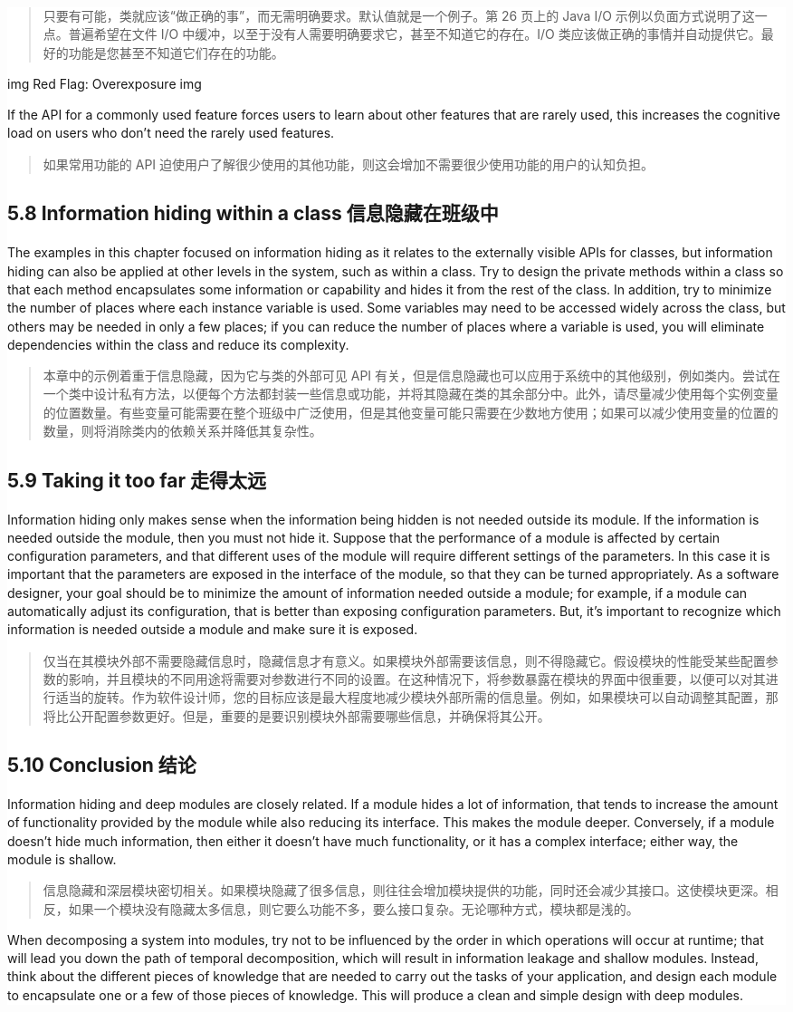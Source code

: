 > 只要有可能，类就应该“做正确的事”，而无需明确要求。默认值就是一个例子。第 26 页上的 Java I/O 示例以负面方式说明了这一点。普遍希望在文件 I/O 中缓冲，以至于没有人需要明确要求它，甚至不知道它的存在。I/O 类应该做正确的事情并自动提供它。最好的功能是您甚至不知道它们存在的功能。

img Red Flag: Overexposure img

If the API for a commonly used feature forces users to learn about other features that are rarely used, this increases the cognitive load on users who don’t need the rarely used features.

> 如果常用功能的 API 迫使用户了解很少使用的其他功能，则这会增加不需要很少使用功能的用户的认知负担。

## 5.8 Information hiding within a class 信息隐藏在班级中

The examples in this chapter focused on information hiding as it relates to the externally visible APIs for classes, but information hiding can also be applied at other levels in the system, such as within a class. Try to design the private methods within a class so that each method encapsulates some information or capability and hides it from the rest of the class. In addition, try to minimize the number of places where each instance variable is used. Some variables may need to be accessed widely across the class, but others may be needed in only a few places; if you can reduce the number of places where a variable is used, you will eliminate dependencies within the class and reduce its complexity.

> 本章中的示例着重于信息隐藏，因为它与类的外部可见 API 有关，但是信息隐藏也可以应用于系统中的其他级别，例如类内。尝试在一个类中设计私有方法，以便每个方法都封装一些信息或功能，并将其隐藏在类的其余部分中。此外，请尽量减少使用每个实例变量的位置数量。有些变量可能需要在整个班级中广泛使用，但是其他变量可能只需要在少数地方使用；如果可以减少使用变量的位置的数量，则将消除类内的依赖关系并降低其复杂性。

## 5.9 Taking it too far 走得太远

Information hiding only makes sense when the information being hidden is not needed outside its module. If the information is needed outside the module, then you must not hide it. Suppose that the performance of a module is affected by certain configuration parameters, and that different uses of the module will require different settings of the parameters. In this case it is important that the parameters are exposed in the interface of the module, so that they can be turned appropriately. As a software designer, your goal should be to minimize the amount of information needed outside a module; for example, if a module can automatically adjust its configuration, that is better than exposing configuration parameters. But, it’s important to recognize which information is needed outside a module and make sure it is exposed.

> 仅当在其模块外部不需要隐藏信息时，隐藏信息才有意义。如果模块外部需要该信息，则不得隐藏它。假设模块的性能受某些配置参数的影响，并且模块的不同用途将需要对参数进行不同的设置。在这种情况下，将参数暴露在模块的界面中很重要，以便可以对其进行适当的旋转。作为软件设计师，您的目标应该是最大程度地减少模块外部所需的信息量。例如，如果模块可以自动调整其配置，那将比公开配置参数更好。但是，重要的是要识别模块外部需要哪些信息，并确保将其公开。

## 5.10 Conclusion 结论

Information hiding and deep modules are closely related. If a module hides a lot of information, that tends to increase the amount of functionality provided by the module while also reducing its interface. This makes the module deeper. Conversely, if a module doesn’t hide much information, then either it doesn’t have much functionality, or it has a complex interface; either way, the module is shallow.

> 信息隐藏和深层模块密切相关。如果模块隐藏了很多信息，则往往会增加模块提供的功能，同时还会减少其接口。这使模块更深。相反，如果一个模块没有隐藏太多信息，则它要么功能不多，要么接口复杂。无论哪种方式，模块都是浅的。

When decomposing a system into modules, try not to be influenced by the order in which operations will occur at runtime; that will lead you down the path of temporal decomposition, which will result in information leakage and shallow modules. Instead, think about the different pieces of knowledge that are needed to carry out the tasks of your application, and design each module to encapsulate one or a few of those pieces of knowledge. This will produce a clean and simple design with deep modules.
